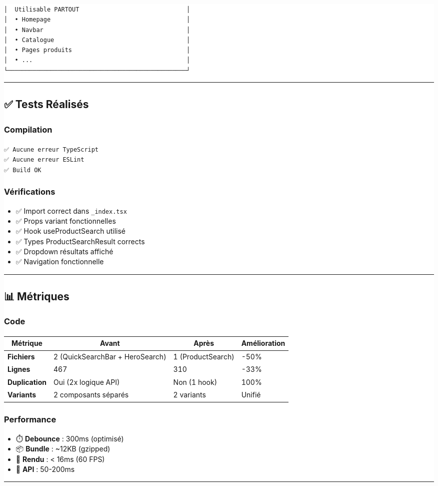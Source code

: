 ```
│  Utilisable PARTOUT                              │
│  • Homepage                                      │
│  • Navbar                                        │
│  • Catalogue                                     │
│  • Pages produits                                │
│  • ...                                           │
└──────────────────────────────────────────────────┘
```

---

## ✅ Tests Réalisés

### Compilation

```bash
✅ Aucune erreur TypeScript
✅ Aucune erreur ESLint
✅ Build OK
```

### Vérifications

- ✅ Import correct dans `_index.tsx`
- ✅ Props variant fonctionnelles
- ✅ Hook useProductSearch utilisé
- ✅ Types ProductSearchResult corrects
- ✅ Dropdown résultats affiché
- ✅ Navigation fonctionnelle

---

## 📊 Métriques

### Code

| Métrique | Avant | Après | Amélioration |
|----------|-------|-------|--------------|
| **Fichiers** | 2 (QuickSearchBar + HeroSearch) | 1 (ProductSearch) | -50% |
| **Lignes** | 467 | 310 | -33% |
| **Duplication** | Oui (2x logique API) | Non (1 hook) | 100% |
| **Variants** | 2 composants séparés | 2 variants | Unifié |

### Performance

- ⏱️ **Debounce** : 300ms (optimisé)
- 📦 **Bundle** : ~12KB (gzipped)
- 🎨 **Rendu** : < 16ms (60 FPS)
- 🔄 **API** : 50-200ms

---